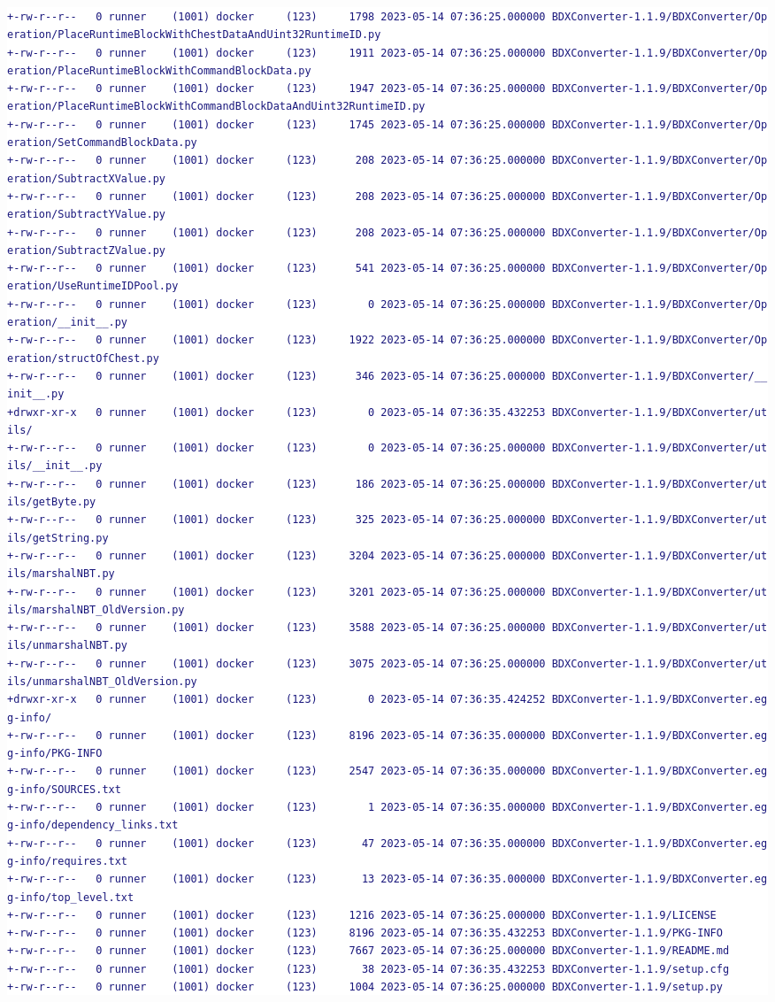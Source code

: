 ```diff
+-rw-r--r--   0 runner    (1001) docker     (123)     1798 2023-05-14 07:36:25.000000 BDXConverter-1.1.9/BDXConverter/Operation/PlaceRuntimeBlockWithChestDataAndUint32RuntimeID.py
+-rw-r--r--   0 runner    (1001) docker     (123)     1911 2023-05-14 07:36:25.000000 BDXConverter-1.1.9/BDXConverter/Operation/PlaceRuntimeBlockWithCommandBlockData.py
+-rw-r--r--   0 runner    (1001) docker     (123)     1947 2023-05-14 07:36:25.000000 BDXConverter-1.1.9/BDXConverter/Operation/PlaceRuntimeBlockWithCommandBlockDataAndUint32RuntimeID.py
+-rw-r--r--   0 runner    (1001) docker     (123)     1745 2023-05-14 07:36:25.000000 BDXConverter-1.1.9/BDXConverter/Operation/SetCommandBlockData.py
+-rw-r--r--   0 runner    (1001) docker     (123)      208 2023-05-14 07:36:25.000000 BDXConverter-1.1.9/BDXConverter/Operation/SubtractXValue.py
+-rw-r--r--   0 runner    (1001) docker     (123)      208 2023-05-14 07:36:25.000000 BDXConverter-1.1.9/BDXConverter/Operation/SubtractYValue.py
+-rw-r--r--   0 runner    (1001) docker     (123)      208 2023-05-14 07:36:25.000000 BDXConverter-1.1.9/BDXConverter/Operation/SubtractZValue.py
+-rw-r--r--   0 runner    (1001) docker     (123)      541 2023-05-14 07:36:25.000000 BDXConverter-1.1.9/BDXConverter/Operation/UseRuntimeIDPool.py
+-rw-r--r--   0 runner    (1001) docker     (123)        0 2023-05-14 07:36:25.000000 BDXConverter-1.1.9/BDXConverter/Operation/__init__.py
+-rw-r--r--   0 runner    (1001) docker     (123)     1922 2023-05-14 07:36:25.000000 BDXConverter-1.1.9/BDXConverter/Operation/structOfChest.py
+-rw-r--r--   0 runner    (1001) docker     (123)      346 2023-05-14 07:36:25.000000 BDXConverter-1.1.9/BDXConverter/__init__.py
+drwxr-xr-x   0 runner    (1001) docker     (123)        0 2023-05-14 07:36:35.432253 BDXConverter-1.1.9/BDXConverter/utils/
+-rw-r--r--   0 runner    (1001) docker     (123)        0 2023-05-14 07:36:25.000000 BDXConverter-1.1.9/BDXConverter/utils/__init__.py
+-rw-r--r--   0 runner    (1001) docker     (123)      186 2023-05-14 07:36:25.000000 BDXConverter-1.1.9/BDXConverter/utils/getByte.py
+-rw-r--r--   0 runner    (1001) docker     (123)      325 2023-05-14 07:36:25.000000 BDXConverter-1.1.9/BDXConverter/utils/getString.py
+-rw-r--r--   0 runner    (1001) docker     (123)     3204 2023-05-14 07:36:25.000000 BDXConverter-1.1.9/BDXConverter/utils/marshalNBT.py
+-rw-r--r--   0 runner    (1001) docker     (123)     3201 2023-05-14 07:36:25.000000 BDXConverter-1.1.9/BDXConverter/utils/marshalNBT_OldVersion.py
+-rw-r--r--   0 runner    (1001) docker     (123)     3588 2023-05-14 07:36:25.000000 BDXConverter-1.1.9/BDXConverter/utils/unmarshalNBT.py
+-rw-r--r--   0 runner    (1001) docker     (123)     3075 2023-05-14 07:36:25.000000 BDXConverter-1.1.9/BDXConverter/utils/unmarshalNBT_OldVersion.py
+drwxr-xr-x   0 runner    (1001) docker     (123)        0 2023-05-14 07:36:35.424252 BDXConverter-1.1.9/BDXConverter.egg-info/
+-rw-r--r--   0 runner    (1001) docker     (123)     8196 2023-05-14 07:36:35.000000 BDXConverter-1.1.9/BDXConverter.egg-info/PKG-INFO
+-rw-r--r--   0 runner    (1001) docker     (123)     2547 2023-05-14 07:36:35.000000 BDXConverter-1.1.9/BDXConverter.egg-info/SOURCES.txt
+-rw-r--r--   0 runner    (1001) docker     (123)        1 2023-05-14 07:36:35.000000 BDXConverter-1.1.9/BDXConverter.egg-info/dependency_links.txt
+-rw-r--r--   0 runner    (1001) docker     (123)       47 2023-05-14 07:36:35.000000 BDXConverter-1.1.9/BDXConverter.egg-info/requires.txt
+-rw-r--r--   0 runner    (1001) docker     (123)       13 2023-05-14 07:36:35.000000 BDXConverter-1.1.9/BDXConverter.egg-info/top_level.txt
+-rw-r--r--   0 runner    (1001) docker     (123)     1216 2023-05-14 07:36:25.000000 BDXConverter-1.1.9/LICENSE
+-rw-r--r--   0 runner    (1001) docker     (123)     8196 2023-05-14 07:36:35.432253 BDXConverter-1.1.9/PKG-INFO
+-rw-r--r--   0 runner    (1001) docker     (123)     7667 2023-05-14 07:36:25.000000 BDXConverter-1.1.9/README.md
+-rw-r--r--   0 runner    (1001) docker     (123)       38 2023-05-14 07:36:35.432253 BDXConverter-1.1.9/setup.cfg
+-rw-r--r--   0 runner    (1001) docker     (123)     1004 2023-05-14 07:36:25.000000 BDXConverter-1.1.9/setup.py
```

